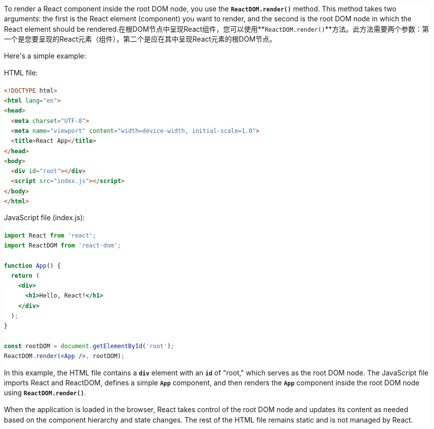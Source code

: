 To render a React component inside the root DOM node, you use the **`ReactDOM.render()`** method. This method takes two arguments: the first is the React element (component) you want to render, and the second is the root DOM node in which the React element should be rendered.在根DOM节点中呈现React组件，您可以使用**`ReactDOM.render()`**方法。此方法需要两个参数：第一个是您要呈现的React元素（组件），第二个是应在其中呈现React元素的根DOM节点。

Here's a simple example:

HTML file:

```html
<!DOCTYPE html>
<html lang="en">
<head>
  <meta charset="UTF-8">
  <meta name="viewport" content="width=device-width, initial-scale=1.0">
  <title>React App</title>
</head>
<body>
  <div id="root"></div>
  <script src="index.js"></script>
</body>
</html>
```

JavaScript file (index.js):

```jsx
import React from 'react';
import ReactDOM from 'react-dom';

function App() {
  return (
    <div>
      <h1>Hello, React!</h1>
    </div>
  );
}

const rootDOM = document.getElementById('root');
ReactDOM.render(<App />, rootDOM);
```

In this example, the HTML file contains a **`div`** element with an **`id`** of "root," which serves as the root DOM node. The JavaScript file imports React and ReactDOM, defines a simple **`App`** component, and then renders the **`App`** component inside the root DOM node using **`ReactDOM.render()`**.

When the application is loaded in the browser, React takes control of the root DOM node and updates its content as needed based on the component hierarchy and state changes. The rest of the HTML file remains static and is not managed by React.
